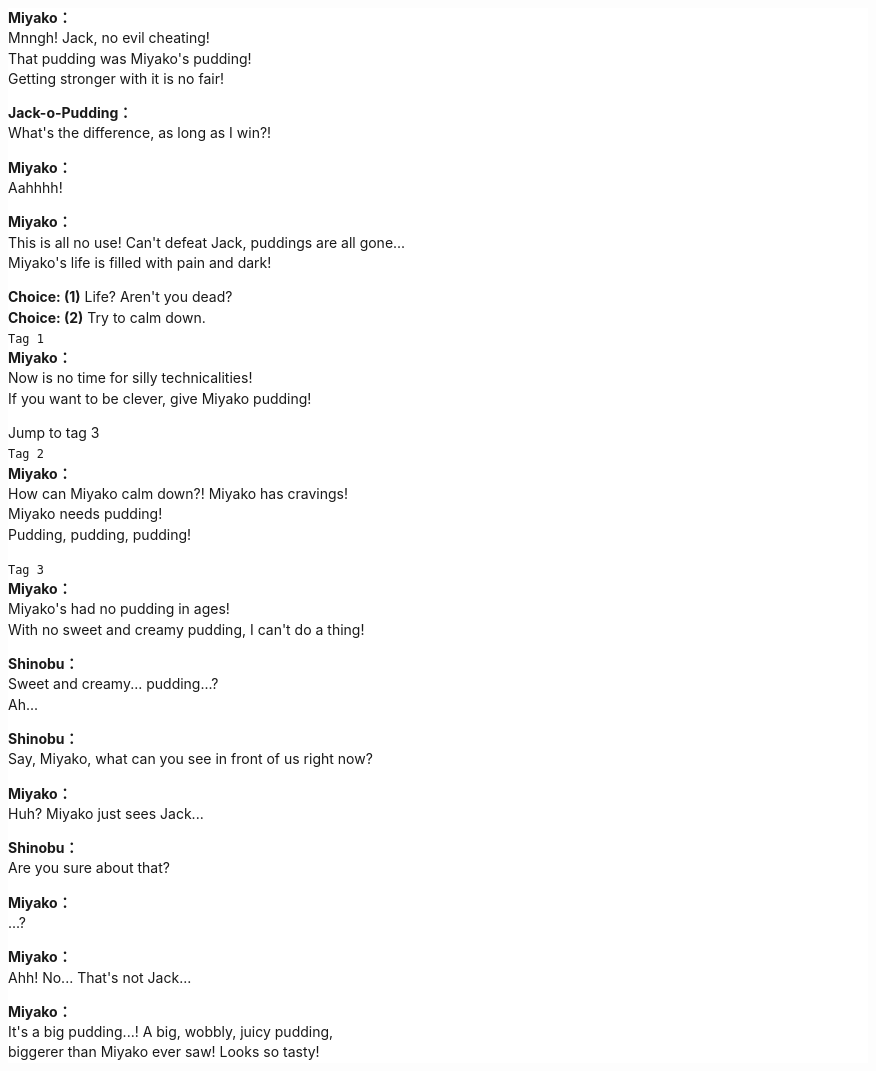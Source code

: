 **Miyako：**  
Mnngh! Jack, no evil cheating!  
That pudding was Miyako's pudding!  
Getting stronger with it is no fair!  
  
**Jack-o-Pudding：**  
What's the difference, as long as I win?!  
  
**Miyako：**  
Aahhhh!  
  
**Miyako：**  
This is all no use! Can't defeat Jack, puddings are all gone...  
Miyako's life is filled with pain and dark!  
  
**Choice: (1)**  Life? Aren't you dead?  
**Choice: (2)**  Try to calm down.  
`Tag 1`  
**Miyako：**  
Now is no time for silly technicalities!  
If you want to be clever, give Miyako pudding!  
  
Jump to tag 3  
`Tag 2`  
**Miyako：**  
How can Miyako calm down?! Miyako has cravings!  
Miyako needs pudding!  
 Pudding, pudding, pudding!  
  
`Tag 3`  
**Miyako：**  
Miyako's had no pudding in ages!  
With no sweet and creamy pudding, I can't do a thing!  
  
**Shinobu：**  
Sweet and creamy... pudding...?  
 Ah...  
  
**Shinobu：**  
Say, Miyako, what can you see in front of us right now?  
  
**Miyako：**  
Huh? Miyako just sees Jack...  
  
**Shinobu：**  
Are you sure about that?  
  
**Miyako：**  
...?  
  
**Miyako：**  
Ahh! No... That's not Jack...  
  
**Miyako：**  
It's a big pudding...! A big, wobbly, juicy pudding,  
biggerer than Miyako ever saw! Looks so tasty!  
  